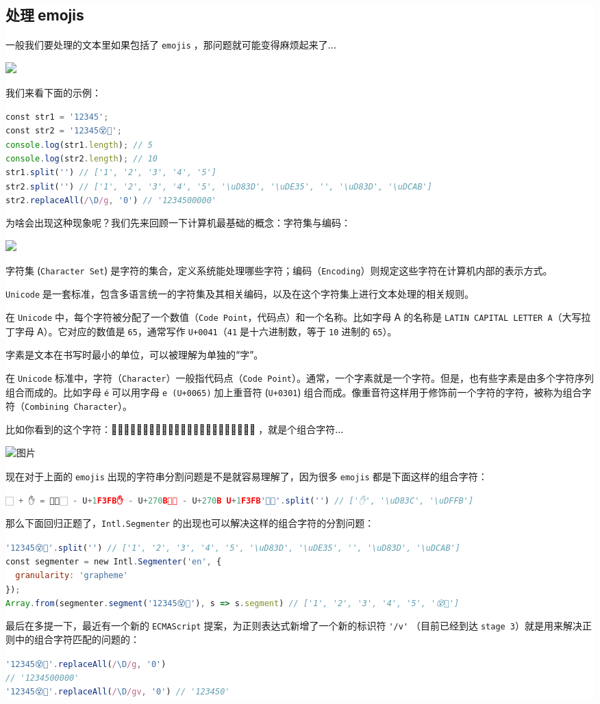 ## 处理 emojis

一般我们要处理的文本里如果包括了 `emojis` ，那问题就可能变得麻烦起来了...

![](https://cdn.wallleap.cn/img/pic/illustration/202308031515189.jpeg)

我们来看下面的示例：

```js
const str1 = '12345';
const str2 = '12345😵💫';
console.log(str1.length); // 5
console.log(str2.length); // 10
str1.split('') // ['1', '2', '3', '4', '5']
str2.split('') // ['1', '2', '3', '4', '5', '\uD83D', '\uDE35', '', '\uD83D', '\uDCAB']
str2.replaceAll(/\D/g, '0') // '1234500000'
```

为啥会出现这种现象呢？我们先来回顾一下计算机最基础的概念：字符集与编码：

![](https://cdn.wallleap.cn/img/pic/illustration/202308031516898.png)

字符集 (`Character Set`) 是字符的集合，定义系统能处理哪些字符；编码（`Encoding`）则规定这些字符在计算机内部的表示方式。

`Unicode` 是一套标准，包含多语言统一的字符集及其相关编码，以及在这个字符集上进行文本处理的相关规则。

在 `Unicode` 中，每个字符被分配了一个数值（`Code Point`，代码点）和一个名称。比如字母 A 的名称是 `LATIN CAPITAL LETTER A`（大写拉丁字母 A）。它对应的数值是 `65`，通常写作 `U+0041`（`41` 是十六进制数，等于 `10` 进制的 `65`）。

字素是文本在书写时最小的单位，可以被理解为单独的“字”。

在 `Unicode` 标准中，字符（`Character`）一般指代码点（`Code Point`）。通常，一个字素就是一个字符。但是，也有些字素是由多个字符序列组合而成的。比如字母 `é` 可以用字母 `e (U+0065)` 加上重音符 (`U+0301`) 组合而成。像重音符这样用于修饰前一个字符的字符，被称为组合字符（`Combining Character`）。

比如你看到的这个字符：啊̮̮̮̮̮̮̮̮̮̮̮̑̑̑̑̑̑̑̑̑̑̑ ，就是个组合字符...

![图片](https://mmbiz.qpic.cn/mmbiz_png/e5Dzv8p9XdSGufibgerRSpatUwCkB5fwsIs63wNer3K8iaWk8HyViccdcibQGdvFhmO0qqYjDKKPGvic3JbxahicTlkg/640?wx_fmt=png&wxfrom=5&wx_lazy=1&wx_co=1)

现在对于上面的 `emojis` 出现的字符串分割问题是不是就容易理解了，因为很多 `emojis` 都是下面这样的组合字符：

```js
🏻 + ✋ = ✋🏻🏻 - U+1F3FB✋ - U+270B✋🏻 - U+270B U+1F3FB'✋🏻'.split('') // ['✋', '\uD83C', '\uDFFB']
```

那么下面回归正题了，`Intl.Segmenter` 的出现也可以解决这样的组合字符的分割问题：

```js
'12345😵💫'.split('') // ['1', '2', '3', '4', '5', '\uD83D', '\uDE35', '', '\uD83D', '\uDCAB']
const segmenter = new Intl.Segmenter('en', {
  granularity: 'grapheme'
});
Array.from(segmenter.segment('12345😵💫'), s => s.segment) // ['1', '2', '3', '4', '5', '😵💫']
```

最后在多提一下，最近有一个新的 `ECMAScript` 提案，为正则表达式新增了一个新的标识符 `'/v'` （目前已经到达 `stage 3`）就是用来解决正则中的组合字符匹配的问题的：

```js
'12345😵💫'.replaceAll(/\D/g, '0')
// '1234500000'
'12345😵💫'.replaceAll(/\D/gv, '0') // '123450'
```
